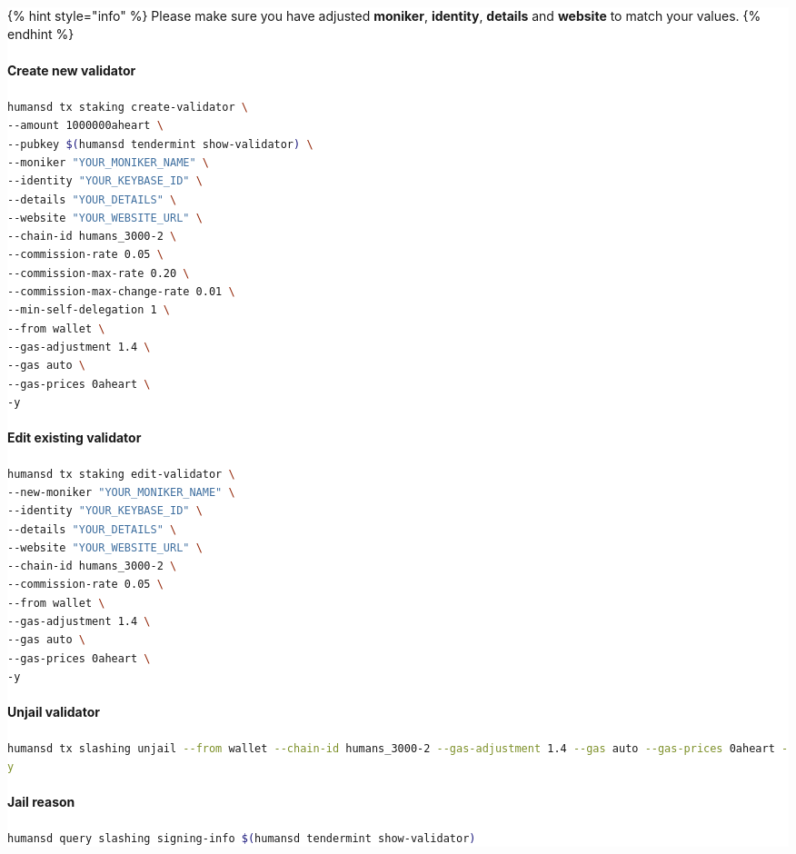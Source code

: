 {% hint style="info" %}
Please make sure you have adjusted **moniker**, **identity**, **details** and **website** to match your values.
{% endhint %}

#### Create new validator

```bash
humansd tx staking create-validator \
--amount 1000000aheart \
--pubkey $(humansd tendermint show-validator) \
--moniker "YOUR_MONIKER_NAME" \
--identity "YOUR_KEYBASE_ID" \
--details "YOUR_DETAILS" \
--website "YOUR_WEBSITE_URL" \
--chain-id humans_3000-2 \
--commission-rate 0.05 \
--commission-max-rate 0.20 \
--commission-max-change-rate 0.01 \
--min-self-delegation 1 \
--from wallet \
--gas-adjustment 1.4 \
--gas auto \
--gas-prices 0aheart \
-y
```

#### Edit existing validator

```bash
humansd tx staking edit-validator \
--new-moniker "YOUR_MONIKER_NAME" \
--identity "YOUR_KEYBASE_ID" \
--details "YOUR_DETAILS" \
--website "YOUR_WEBSITE_URL" \
--chain-id humans_3000-2 \
--commission-rate 0.05 \
--from wallet \
--gas-adjustment 1.4 \
--gas auto \
--gas-prices 0aheart \
-y
```

#### Unjail validator

```bash
humansd tx slashing unjail --from wallet --chain-id humans_3000-2 --gas-adjustment 1.4 --gas auto --gas-prices 0aheart -y
```

#### Jail reason

```bash
humansd query slashing signing-info $(humansd tendermint show-validator)
```
